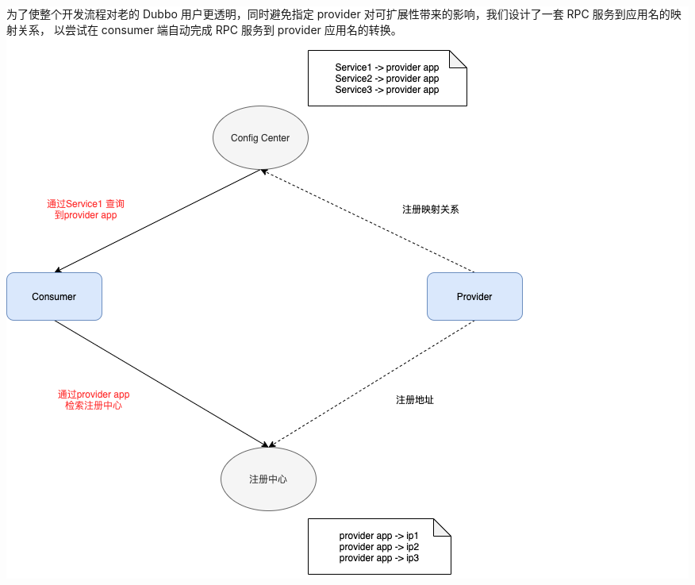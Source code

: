 为了使整个开发流程对老的 Dubbo 用户更透明，同时避免指定 provider 对可扩展性带来的影响，我们设计了一套 RPC 服务到应用名的映射关系，
以尝试在 consumer 端自动完成 RPC 服务到 provider 应用名的转换。

![//imgs/v3/concepts/rpc-application-mapping.png](/imgs/v3/concepts/rpc-application-mapping.png)